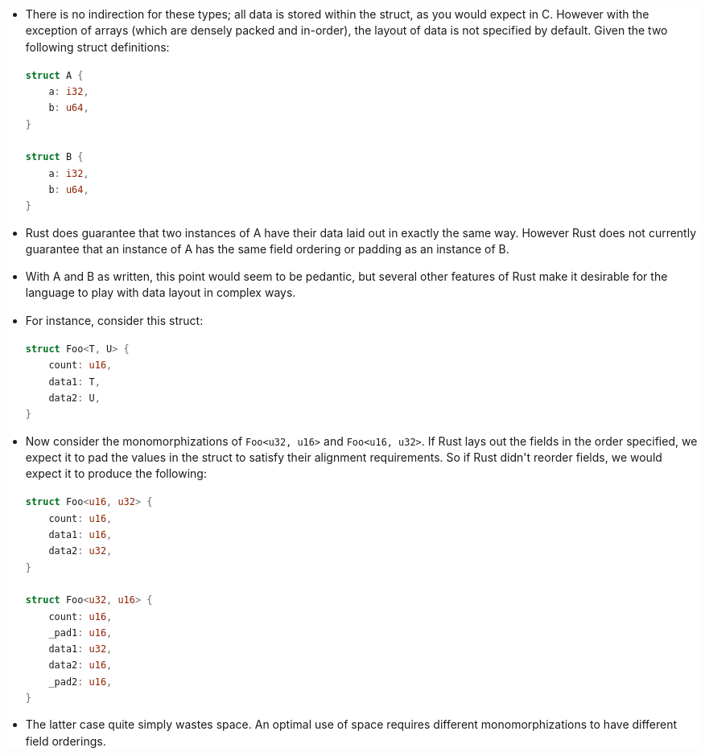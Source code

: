 - There is no indirection for these types; all data is stored within the struct, as you would expect in C. However with the exception of arrays (which are densely packed and in-order), the layout of data is not specified by default. Given the two following struct definitions:

    ```rust
    struct A {
        a: i32,
        b: u64,
    }

    struct B {
        a: i32,
        b: u64,
    }
    ```

- Rust does guarantee that two instances of A have their data laid out in exactly the same way. However Rust does not currently guarantee that an instance of A has the same field ordering or padding as an instance of B.

- With A and B as written, this point would seem to be pedantic, but several other features of Rust make it desirable for the language to play with data layout in complex ways.

- For instance, consider this struct:

    ```rust
    struct Foo<T, U> {
        count: u16,
        data1: T,
        data2: U,
    }
    ```

- Now consider the monomorphizations of `Foo<u32, u16>` and `Foo<u16, u32>`. If Rust lays out the fields in the order specified, we expect it to pad the values in the struct to satisfy their alignment requirements. So if Rust didn't reorder fields, we would expect it to produce the following:

    ```rust
    struct Foo<u16, u32> {
        count: u16,
        data1: u16,
        data2: u32,
    }

    struct Foo<u32, u16> {
        count: u16,
        _pad1: u16,
        data1: u32,
        data2: u16,
        _pad2: u16,
    }
    ```

- The latter case quite simply wastes space. An optimal use of space requires different monomorphizations to have different field orderings.
